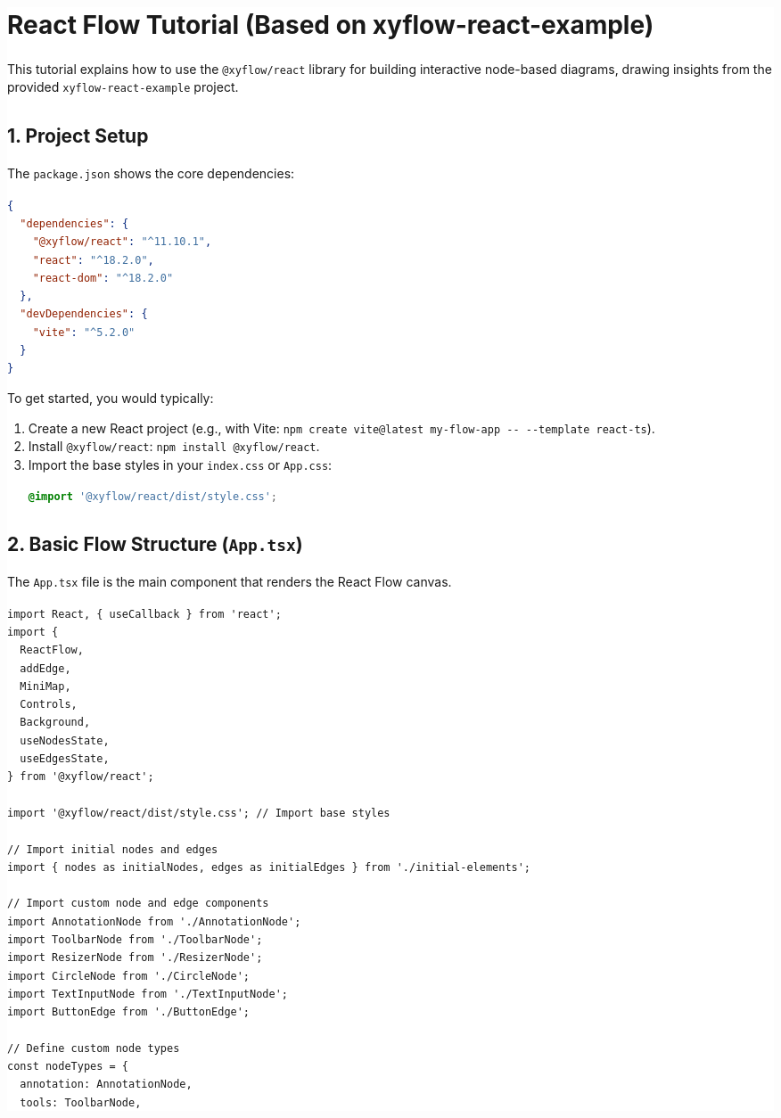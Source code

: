 # React Flow Tutorial (Based on xyflow-react-example)

This tutorial explains how to use the `@xyflow/react` library for building interactive node-based diagrams, drawing insights from the provided `xyflow-react-example` project.

## 1. Project Setup

The `package.json` shows the core dependencies:

```json
{
  "dependencies": {
    "@xyflow/react": "^11.10.1",
    "react": "^18.2.0",
    "react-dom": "^18.2.0"
  },
  "devDependencies": {
    "vite": "^5.2.0"
  }
}
```

To get started, you would typically:
1. Create a new React project (e.g., with Vite: `npm create vite@latest my-flow-app -- --template react-ts`).
2. Install `@xyflow/react`: `npm install @xyflow/react`.
3. Import the base styles in your `index.css` or `App.css`:
   ```css
   @import '@xyflow/react/dist/style.css';
   ```

## 2. Basic Flow Structure (`App.tsx`)

The `App.tsx` file is the main component that renders the React Flow canvas.

```tsx
import React, { useCallback } from 'react';
import {
  ReactFlow,
  addEdge,
  MiniMap,
  Controls,
  Background,
  useNodesState,
  useEdgesState,
} from '@xyflow/react';

import '@xyflow/react/dist/style.css'; // Import base styles

// Import initial nodes and edges
import { nodes as initialNodes, edges as initialEdges } from './initial-elements';

// Import custom node and edge components
import AnnotationNode from './AnnotationNode';
import ToolbarNode from './ToolbarNode';
import ResizerNode from './ResizerNode';
import CircleNode from './CircleNode';
import TextInputNode from './TextInputNode';
import ButtonEdge from './ButtonEdge';

// Define custom node types
const nodeTypes = {
  annotation: AnnotationNode,
  tools: ToolbarNode,
```